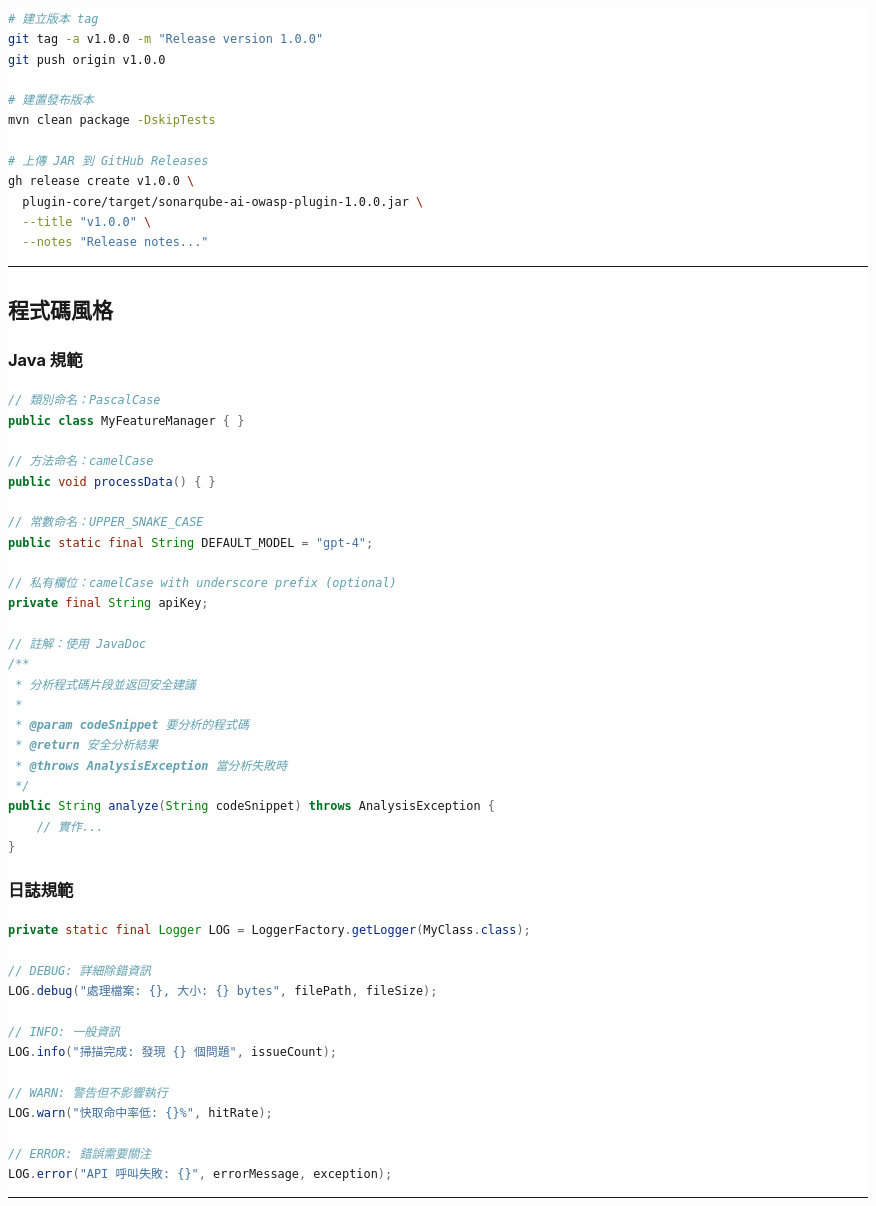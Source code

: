 ```bash
# 建立版本 tag
git tag -a v1.0.0 -m "Release version 1.0.0"
git push origin v1.0.0

# 建置發布版本
mvn clean package -DskipTests

# 上傳 JAR 到 GitHub Releases
gh release create v1.0.0 \
  plugin-core/target/sonarqube-ai-owasp-plugin-1.0.0.jar \
  --title "v1.0.0" \
  --notes "Release notes..."
```

---

## 程式碼風格

### Java 規範

```java
// 類別命名：PascalCase
public class MyFeatureManager { }

// 方法命名：camelCase
public void processData() { }

// 常數命名：UPPER_SNAKE_CASE
public static final String DEFAULT_MODEL = "gpt-4";

// 私有欄位：camelCase with underscore prefix (optional)
private final String apiKey;

// 註解：使用 JavaDoc
/**
 * 分析程式碼片段並返回安全建議
 *
 * @param codeSnippet 要分析的程式碼
 * @return 安全分析結果
 * @throws AnalysisException 當分析失敗時
 */
public String analyze(String codeSnippet) throws AnalysisException {
    // 實作...
}
```

### 日誌規範

```java
private static final Logger LOG = LoggerFactory.getLogger(MyClass.class);

// DEBUG: 詳細除錯資訊
LOG.debug("處理檔案: {}, 大小: {} bytes", filePath, fileSize);

// INFO: 一般資訊
LOG.info("掃描完成: 發現 {} 個問題", issueCount);

// WARN: 警告但不影響執行
LOG.warn("快取命中率低: {}%", hitRate);

// ERROR: 錯誤需要關注
LOG.error("API 呼叫失敗: {}", errorMessage, exception);
```

---